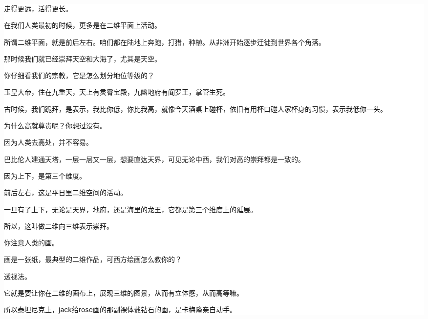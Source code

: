   

走得更远，活得更长。  

  

在我们人类最初的时候，更多是在二维平面上活动。

  

所谓二维平面，就是前后左右。咱们都在陆地上奔跑，打猎，种植。从非洲开始逐步迁徙到世界各个角落。

  

那时候我们就已经崇拜天空和大海了，尤其是天空。  

  

你仔细看我们的宗教，它是怎么划分地位等级的？  

  

玉皇大帝，住在九重天，天上有灵霄宝殿，九幽地府有阎罗王，掌管生死。  

  

古时候，我们跪拜，是表示，我比你低，你比我高，就像今天酒桌上碰杯，依旧有用杯口碰人家杯身的习惯，表示我低你一头。  

  

为什么高就尊贵呢？你想过没有。

  

因为人类去高处，并不容易。  

  

巴比伦人建通天塔，一层一层又一层，想要直达天界，可见无论中西，我们对高的崇拜都是一致的。

  

因为上下，是第三个维度。  

  

前后左右，这是平日里二维空间的活动。

  

一旦有了上下，无论是天界，地府，还是海里的龙王，它都是第三个维度上的延展。

  

所以，这叫做二维向三维表示崇拜。

  

你注意人类的画。  

  

画是一张纸，最典型的二维作品，可西方绘画怎么教你的？  

  

透视法。  

  

它就是要让你在二维的画布上，展现三维的图景，从而有立体感，从而高等嘛。  

  

所以泰坦尼克上，jack给rose画的那副裸体戴钻石的画，是卡梅隆亲自动手。  

  